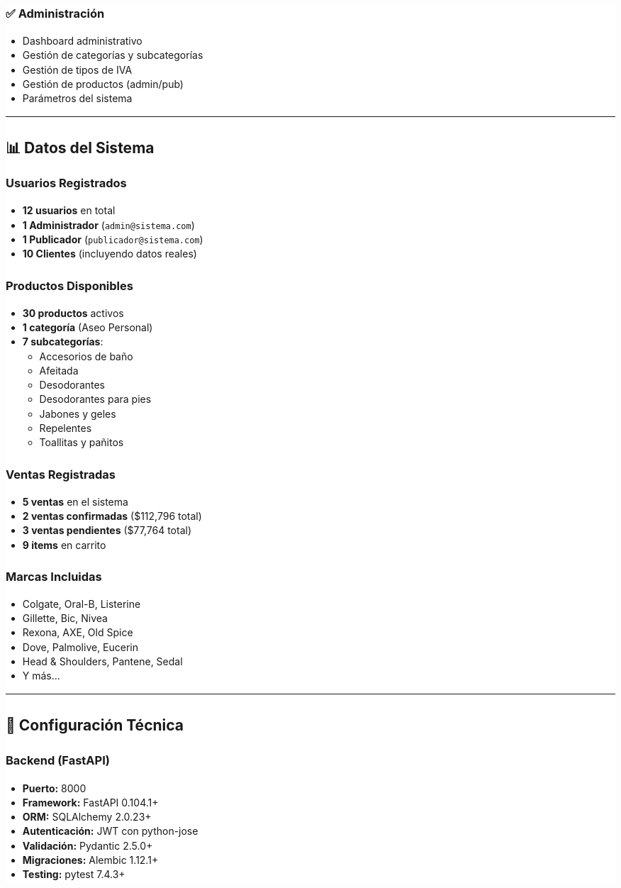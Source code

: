 ### **✅ Administración**
- Dashboard administrativo
- Gestión de categorías y subcategorías
- Gestión de tipos de IVA
- Gestión de productos (admin/pub)
- Parámetros del sistema

---

## 📊 **Datos del Sistema**

### **Usuarios Registrados**
- **12 usuarios** en total
- **1 Administrador** (`admin@sistema.com`)
- **1 Publicador** (`publicador@sistema.com`)
- **10 Clientes** (incluyendo datos reales)

### **Productos Disponibles**
- **30 productos** activos
- **1 categoría** (Aseo Personal)
- **7 subcategorías**:
  - Accesorios de baño
  - Afeitada
  - Desodorantes
  - Desodorantes para pies
  - Jabones y geles
  - Repelentes
  - Toallitas y pañitos

### **Ventas Registradas**
- **5 ventas** en el sistema
- **2 ventas confirmadas** ($112,796 total)
- **3 ventas pendientes** ($77,764 total)
- **9 items** en carrito

### **Marcas Incluidas**
- Colgate, Oral-B, Listerine
- Gillette, Bic, Nivea
- Rexona, AXE, Old Spice
- Dove, Palmolive, Eucerin
- Head & Shoulders, Pantene, Sedal
- Y más...

---

## 🔧 **Configuración Técnica**

### **Backend (FastAPI)**
- **Puerto:** 8000
- **Framework:** FastAPI 0.104.1+
- **ORM:** SQLAlchemy 2.0.23+
- **Autenticación:** JWT con python-jose
- **Validación:** Pydantic 2.5.0+
- **Migraciones:** Alembic 1.12.1+
- **Testing:** pytest 7.4.3+
